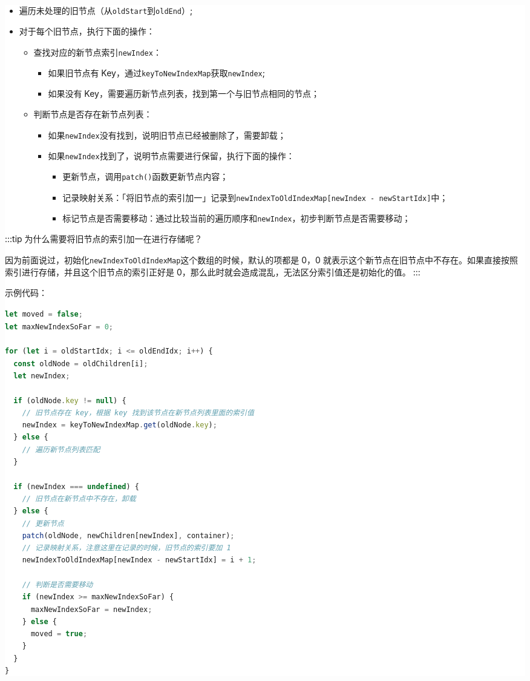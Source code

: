 + 遍历未处理的旧节点（从`oldStart`到`oldEnd`）;

+ 对于每个旧节点，执行下面的操作：

    - 查找对应的新节点索引`newIndex`：

        * 如果旧节点有 Key，通过`keyToNewIndexMap`获取`newIndex`;

        * 如果没有 Key，需要遍历新节点列表，找到第一个与旧节点相同的节点；

    - 判断节点是否存在新节点列表：
        * 如果`newIndex`没有找到，说明旧节点已经被删除了，需要卸载；

        * 如果`newIndex`找到了，说明节点需要进行保留，执行下面的操作：

            + 更新节点，调用`patch()`函数更新节点内容；

            + 记录映射关系：「将旧节点的索引加一」记录到`newIndexToOldIndexMap[newIndex - newStartIdx]`中；

            - 标记节点是否需要移动：通过比较当前的遍历顺序和`newIndex`，初步判断节点是否需要移动；

:::tip
为什么需要将旧节点的索引加一在进行存储呢？

因为前面说过，初始化`newIndexToOldIndexMap`这个数组的时候，默认的项都是 0，0 就表示这个新节点在旧节点中不存在。如果直接按照索引进行存储，并且这个旧节点的索引正好是 0，那么此时就会造成混乱，无法区分索引值还是初始化的值。
:::

示例代码：

```javascript
let moved = false;
let maxNewIndexSoFar = 0;

for (let i = oldStartIdx; i <= oldEndIdx; i++) {
  const oldNode = oldChildren[i];
  let newIndex;
  
  if (oldNode.key != null) {
    // 旧节点存在 key，根据 key 找到该节点在新节点列表里面的索引值
    newIndex = keyToNewIndexMap.get(oldNode.key);
  } else {
    // 遍历新节点列表匹配
  }
  
  if (newIndex === undefined) {
    // 旧节点在新节点中不存在，卸载
  } else {
    // 更新节点
    patch(oldNode, newChildren[newIndex], container);
    // 记录映射关系，注意这里在记录的时候，旧节点的索引要加 1
    newIndexToOldIndexMap[newIndex - newStartIdx] = i + 1;
    
    // 判断是否需要移动
    if (newIndex >= maxNewIndexSoFar) {
      maxNewIndexSoFar = newIndex;
    } else {
      moved = true;
    }
  }
}
```
